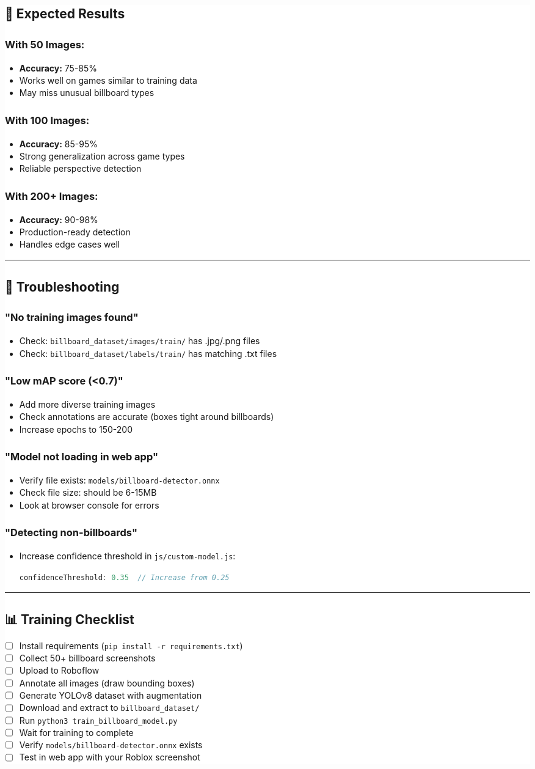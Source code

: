
## 🎯 Expected Results

### With 50 Images:
- **Accuracy:** 75-85%
- Works well on games similar to training data
- May miss unusual billboard types

### With 100 Images:
- **Accuracy:** 85-95%
- Strong generalization across game types
- Reliable perspective detection

### With 200+ Images:
- **Accuracy:** 90-98%
- Production-ready detection
- Handles edge cases well

---

## 🔧 Troubleshooting

### "No training images found"
- Check: `billboard_dataset/images/train/` has .jpg/.png files
- Check: `billboard_dataset/labels/train/` has matching .txt files

### "Low mAP score (<0.7)"
- Add more diverse training images
- Check annotations are accurate (boxes tight around billboards)
- Increase epochs to 150-200

### "Model not loading in web app"
- Verify file exists: `models/billboard-detector.onnx`
- Check file size: should be 6-15MB
- Look at browser console for errors

### "Detecting non-billboards"
- Increase confidence threshold in `js/custom-model.js`:
  ```javascript
  confidenceThreshold: 0.35  // Increase from 0.25
  ```

---

## 📊 Training Checklist

- [ ] Install requirements (`pip install -r requirements.txt`)
- [ ] Collect 50+ billboard screenshots
- [ ] Upload to Roboflow
- [ ] Annotate all images (draw bounding boxes)
- [ ] Generate YOLOv8 dataset with augmentation
- [ ] Download and extract to `billboard_dataset/`
- [ ] Run `python3 train_billboard_model.py`
- [ ] Wait for training to complete
- [ ] Verify `models/billboard-detector.onnx` exists
- [ ] Test in web app with your Roblox screenshot
